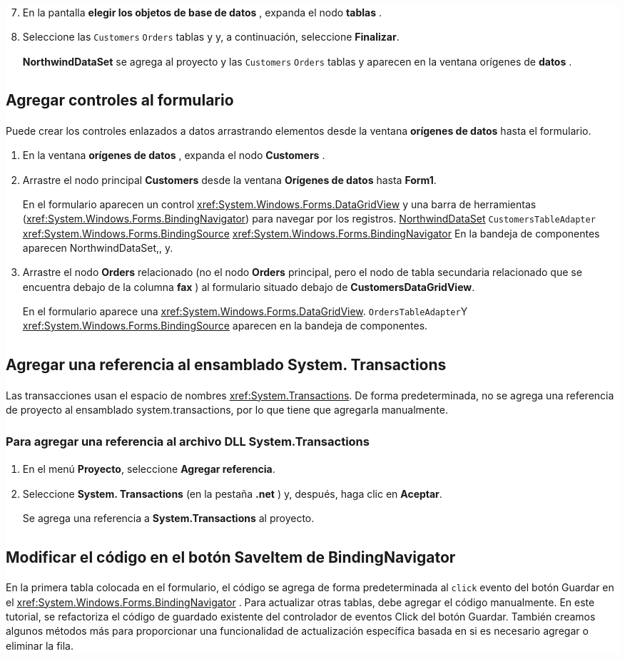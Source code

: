 7. En la pantalla **elegir los objetos de base de datos** , expanda el nodo **tablas** .

8. Seleccione las `Customers` `Orders` tablas y y, a continuación, seleccione **Finalizar**.

     **NorthwindDataSet** se agrega al proyecto y las `Customers` `Orders` tablas y aparecen en la ventana orígenes de **datos** .

## <a name="add-controls-to-the-form"></a>Agregar controles al formulario

Puede crear los controles enlazados a datos arrastrando elementos desde la ventana **orígenes de datos** hasta el formulario.

1. En la ventana **orígenes de datos** , expanda el nodo **Customers** .

2. Arrastre el nodo principal **Customers** desde la ventana **Orígenes de datos** hasta **Form1**.

   En el formulario aparecen un control <xref:System.Windows.Forms.DataGridView> y una barra de herramientas (<xref:System.Windows.Forms.BindingNavigator>) para navegar por los registros. [NorthwindDataSet](../data-tools/dataset-tools-in-visual-studio.md) `CustomersTableAdapter` <xref:System.Windows.Forms.BindingSource> <xref:System.Windows.Forms.BindingNavigator> En la bandeja de componentes aparecen NorthwindDataSet,, y.

3. Arrastre el nodo **Orders** relacionado (no el nodo **Orders** principal, pero el nodo de tabla secundaria relacionado que se encuentra debajo de la columna **fax** ) al formulario situado debajo de **CustomersDataGridView**.

   En el formulario aparece una <xref:System.Windows.Forms.DataGridView>. `OrdersTableAdapter`Y <xref:System.Windows.Forms.BindingSource> aparecen en la bandeja de componentes.

## <a name="add-a-reference-to-the-systemtransactions-assembly"></a>Agregar una referencia al ensamblado System. Transactions

Las transacciones usan el espacio de nombres <xref:System.Transactions>. De forma predeterminada, no se agrega una referencia de proyecto al ensamblado system.transactions, por lo que tiene que agregarla manualmente.

### <a name="to-add-a-reference-to-the-systemtransactions-dll-file"></a>Para agregar una referencia al archivo DLL System.Transactions

1. En el menú **Proyecto**, seleccione **Agregar referencia**.

2. Seleccione **System. Transactions** (en la pestaña **.net** ) y, después, haga clic en **Aceptar**.

     Se agrega una referencia a **System.Transactions** al proyecto.

## <a name="modify-the-code-in-the-bindingnavigators-saveitem-button"></a>Modificar el código en el botón SaveItem de BindingNavigator

En la primera tabla colocada en el formulario, el código se agrega de forma predeterminada al `click` evento del botón Guardar en el <xref:System.Windows.Forms.BindingNavigator> . Para actualizar otras tablas, debe agregar el código manualmente. En este tutorial, se refactoriza el código de guardado existente del controlador de eventos Click del botón Guardar. También creamos algunos métodos más para proporcionar una funcionalidad de actualización específica basada en si es necesario agregar o eliminar la fila.
